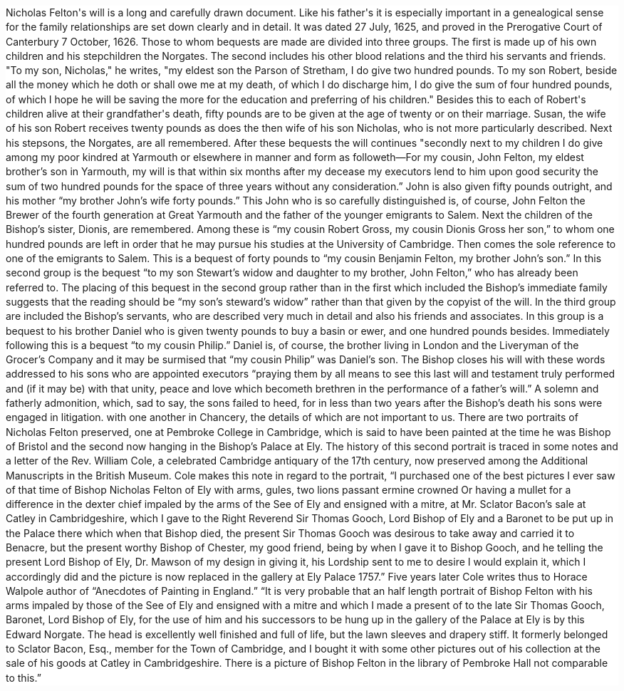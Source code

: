 Nicholas Felton's will is a long and carefully drawn document. Like his father's it is especially important in a genealogical sense for the family relationships are set down clearly and in detail. It was dated 27 July, 1625, and proved in the Prerogative Court of Canterbury 7 October, 1626. Those to whom bequests are made are divided into three groups. The first is made up of his own children and his stepchildren the Norgates. The second includes his other blood relations and the third his servants and friends. "To my son, Nicholas," he writes, "my eldest son the Parson of Stretham, I do give two hundred pounds. To my son Robert, beside all the money which he doth or shall owe me at my death, of which I do discharge him, I do give the sum of four hundred pounds, of which I hope he will be saving the more for the education and preferring of his children." Besides this to each of Robert's children alive at their grandfather's death, fifty pounds are to be given at the age of twenty or on their marriage. Susan, the wife of his son Robert receives twenty pounds as does the then wife of his son Nicholas, who is not more particularly described. Next his stepsons, the Norgates, are all remembered. After these bequests the will continues "secondly next to my children I do give among my poor kindred at Yarmouth or elsewhere in manner and form as followeth—For my cousin, John Felton, my eldest brother’s son in Yarmouth, my will is that within six months after my decease my executors lend to him upon good security the sum of two hundred pounds for the space of three years without any consideration.” John is also given fifty pounds outright, and his mother “my brother John’s wife forty pounds.” This John who is so carefully distinguished is, of course, John Felton the Brewer of the fourth generation at Great Yarmouth and the father of the younger emigrants to Salem. Next the children of the Bishop’s sister, Dionis, are remembered. Among these is “my cousin Robert Gross, my cousin Dionis Gross her son,” to whom one hundred pounds are left in order that he may pursue his studies at the University of Cambridge. Then comes the sole reference to one of the emigrants to Salem. This is a bequest of forty pounds to “my cousin Benjamin Felton, my brother John’s son.” In this second group is the bequest “to my son Stewart’s widow and daughter to my brother, John Felton,” who has already been referred to. The placing of this bequest in the second group rather than in the first which included the Bishop’s immediate family suggests that the reading should be “my son’s steward’s widow” rather than that given by the copyist of the will. In the third group are included the Bishop’s servants, who are described very much in detail and also his friends and associates. In this group is a bequest to his brother Daniel who is given twenty pounds to buy a basin or ewer, and one hundred pounds besides. Immediately following this is a bequest “to my cousin Philip.” Daniel is, of course, the brother living in London and the Liveryman of the Grocer’s Company and it may be surmised that “my cousin Philip” was Daniel’s son. The Bishop closes his will with these words addressed to his sons who are appointed executors “praying them by all means to see this last will and testament truly performed and (if it may be) with that unity, peace and love which becometh brethren in the performance of a father’s will.” A solemn and fatherly admonition, which, sad to say, the sons failed to heed, for in less than two years after the Bishop’s death his sons were engaged in litigation. with one another in Chancery, the details of which are not important to us. There are two portraits of Nicholas Felton preserved, one at Pembroke College in Cambridge, which is said to have been painted at the time he was Bishop of Bristol and the second now hanging in the Bishop’s Palace at Ely. The history of this second portrait is traced in some notes and a letter of the Rev. William Cole, a celebrated Cambridge antiquary of the 17th century, now preserved among the Additional Manuscripts in the British Museum. Cole makes this note in regard to the portrait, “I purchased one of the best pictures I ever saw of that time of Bishop Nicholas Felton of Ely with arms, gules, two lions passant ermine crowned Or having a mullet for a difference in the dexter chief impaled by the arms of the See of Ely and ensigned with a mitre, at Mr. Sclator Bacon’s sale at Catley in Cambridgeshire, which I gave to the Right Reverend Sir Thomas Gooch, Lord Bishop of Ely and a Baronet to be put up in the Palace there which when that Bishop died, the present Sir Thomas Gooch was desirous to take away and carried it to Benacre, but the present worthy Bishop of Chester, my good friend, being by when I gave it to Bishop Gooch, and he telling the present Lord Bishop of Ely, Dr. Mawson of my design in giving it, his Lordship sent to me to desire I would explain it, which I accordingly did and the picture is now replaced in the gallery at Ely Palace 1757.” Five years later Cole writes thus to Horace Walpole author of “Anecdotes of Painting in England.” “It is very probable that an half length portrait of Bishop Felton with his arms impaled by those of the See of Ely and ensigned with a mitre and which I made a present of to the late Sir Thomas Gooch, Baronet, Lord Bishop of Ely, for the use of him and his successors to be hung up in the gallery of the Palace at Ely is by this Edward Norgate. The head is excellently well finished and full of life, but the lawn sleeves and drapery stiff. It formerly belonged to Sclator Bacon, Esq., member for the Town of Cambridge, and I bought it with some other pictures out of his collection at the sale of his goods at Catley in Cambridgeshire. There is a picture of Bishop Felton in the library of Pembroke Hall not comparable to this.”
